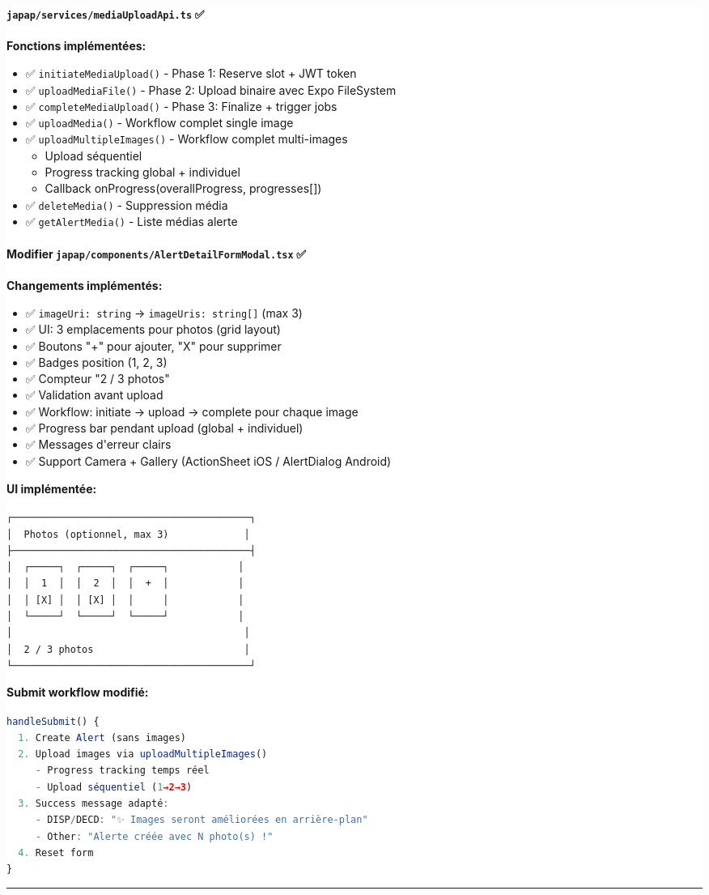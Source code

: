 #### `japap/services/mediaUploadApi.ts` ✅
**Fonctions implémentées:**
- ✅ `initiateMediaUpload()` - Phase 1: Reserve slot + JWT token
- ✅ `uploadMediaFile()` - Phase 2: Upload binaire avec Expo FileSystem
- ✅ `completeMediaUpload()` - Phase 3: Finalize + trigger jobs
- ✅ `uploadMedia()` - Workflow complet single image
- ✅ `uploadMultipleImages()` - Workflow complet multi-images
  - Upload séquentiel
  - Progress tracking global + individuel
  - Callback onProgress(overallProgress, progresses[])
- ✅ `deleteMedia()` - Suppression média
- ✅ `getAlertMedia()` - Liste médias alerte

#### Modifier `japap/components/AlertDetailFormModal.tsx` ✅
**Changements implémentés:**
- ✅ `imageUri: string` → `imageUris: string[]` (max 3)
- ✅ UI: 3 emplacements pour photos (grid layout)
- ✅ Boutons "+" pour ajouter, "X" pour supprimer
- ✅ Badges position (1, 2, 3)
- ✅ Compteur "2 / 3 photos"
- ✅ Validation avant upload
- ✅ Workflow: initiate → upload → complete pour chaque image
- ✅ Progress bar pendant upload (global + individuel)
- ✅ Messages d'erreur clairs
- ✅ Support Camera + Gallery (ActionSheet iOS / AlertDialog Android)

**UI implémentée:**
```
┌─────────────────────────────────────────┐
│  Photos (optionnel, max 3)             │
├─────────────────────────────────────────┤
│  ┌─────┐  ┌─────┐  ┌─────┐            │
│  │  1  │  │  2  │  │  +  │            │
│  │ [X] │  │ [X] │  │     │            │
│  └─────┘  └─────┘  └─────┘            │
│                                        │
│  2 / 3 photos                          │
└─────────────────────────────────────────┘
```

**Submit workflow modifié:**
```typescript
handleSubmit() {
  1. Create Alert (sans images)
  2. Upload images via uploadMultipleImages()
     - Progress tracking temps réel
     - Upload séquentiel (1→2→3)
  3. Success message adapté:
     - DISP/DECD: "✨ Images seront améliorées en arrière-plan"
     - Other: "Alerte créée avec N photo(s) !"
  4. Reset form
}
```

---